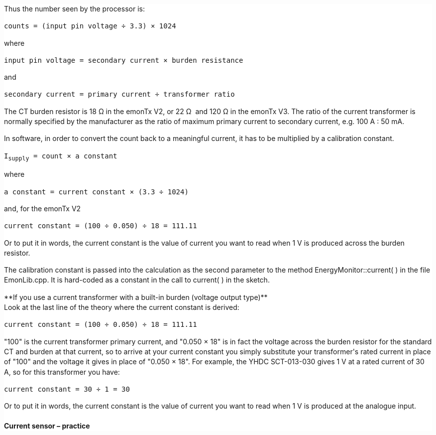 Thus the number seen by the processor is:

<pre>
counts = (input pin voltage ÷ 3.3) × 1024</pre>

where

<pre>
input pin voltage = secondary current × burden resistance</pre>

and

<pre>
secondary current = primary current ÷ transformer ratio</pre>

The CT burden resistor is 18 Ω in the emonTx V2, or 22 Ω  and 120 Ω in the emonTx V3\. The ratio of the current transformer is normally specified by the manufacturer as the ratio of maximum primary current to secondary current, e.g. 100 A : 50 mA.

In software, in order to convert the count back to a meaningful current, it has to be multiplied by a calibration constant.

<pre>
I<sub>supply</sub> = count × a constant</pre>

where

<pre>
a constant = current constant × (3.3 ÷ 1024)</pre>

and, for the emonTx V2

<pre>
current constant = (100 ÷ 0.050) ÷ 18 = 111.11</pre>

Or to put it in words, the current constant is the value of current you want to read when 1 V is produced across the burden resistor.

The calibration constant is passed into the calculation as the second parameter to the method EnergyMonitor::current( ) in the file EmonLib.cpp. It is hard-coded as a constant in the call to current( ) in the sketch.

<div>**If you use a current transformer with a built-in burden (voltage output type)**</div>

<div>Look at the last line of the theory where the current constant is derived:</div>

<pre>
current constant = (100 ÷ 0.050) ÷ 18 = 111.11</pre>

<div>"100" is the current transformer primary current, and "0.050 × 18" is in fact the voltage across the burden resistor for the standard CT and burden at that current, so to arrive at your current constant you simply substitute your transformer's rated current in place of "100" and the voltage it gives in place of "0.050 × 18". For example, the YHDC SCT-013-030 gives 1 V at a rated current of 30 A, so for this transformer you have:</div>

<pre>current constant = 30 ÷ 1 = 30</pre>

Or to put it in words, the current constant is the value of current you want to read when 1 V is produced at the analogue input.

#### Current sensor – practice

